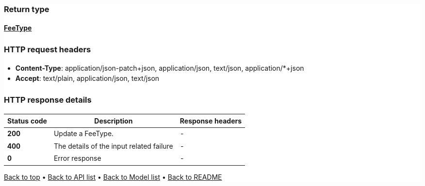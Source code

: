 ### Return type

[**FeeType**](FeeType.md)

### HTTP request headers

- **Content-Type**: application/json-patch+json, application/json, text/json, application/*+json
- **Accept**: text/plain, application/json, text/json


### HTTP response details
| Status code | Description | Response headers |
|-------------|-------------|------------------|
| **200** | Update a FeeType. |  -  |
| **400** | The details of the input related failure |  -  |
| **0** | Error response |  -  |

[Back to top](#) &#8226; [Back to API list](../README.md#documentation-for-api-endpoints) &#8226; [Back to Model list](../README.md#documentation-for-models) &#8226; [Back to README](../README.md)

